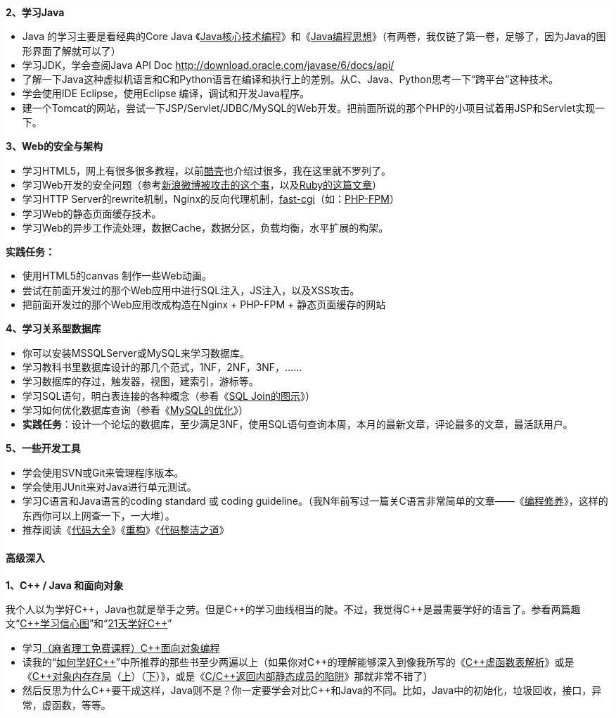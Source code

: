 **2、学习Java**

-   Java 的学习主要是看经典的Core Java 《[Java核心技术编程](http://product.china-pub.com/208978)》和《[Java编程思想](http://product.china-pub.com/34838)》（有两卷，我仅链了第一卷，足够了，因为Java的图形界面了解就可以了）
-   学习JDK，学会查阅Java API Doc <http://download.oracle.com/javase/6/docs/api/>
-   了解一下Java这种虚拟机语言和C和Python语言在编译和执行上的差别。从C、Java、Python思考一下“跨平台”这种技术。
-   学会使用IDE Eclipse，使用Eclipse 编译，调试和开发Java程序。
-   建一个Tomcat的网站，尝试一下JSP/Servlet/JDBC/MySQL的Web开发。把前面所说的那个PHP的小项目试着用JSP和Servlet实现一下。

**3、Web的安全与架构**

- 学习HTML5，网上有很多很多教程，以前[酷壳](http://coolshell.cn)也介绍过很多，我在这里就不罗列了。
- 学习Web开发的安全问题（参考[新浪微博被攻击的这个事](http://coolshell.cn/articles/4914.html "新浪微博的XSS攻击")，以及[Ruby的这篇文章](http://guides.rubyonrails.org/security.html)）
- 学习HTTP Server的rewrite机制，Nginx的反向代理机制，[fast-cgi](http://en.wikipedia.org/wiki/Fast_CGI)（如：[PHP-FPM](%20http://php-fpm.org/)）
- 学习Web的静态页面缓存技术。
- 学习Web的异步工作流处理，数据Cache，数据分区，负载均衡，水平扩展的构架。

**实践任务：**

-   使用HTML5的canvas 制作一些Web动画。
-   尝试在前面开发过的那个Web应用中进行SQL注入，JS注入，以及XSS攻击。
-   把前面开发过的那个Web应用改成构造在Nginx + PHP-FPM + 静态页面缓存的网站

**4、学习关系型数据库**

-   你可以安装MSSQLServer或MySQL来学习数据库。
-   学习教科书里数据库设计的那几个范式，1NF，2NF，3NF，……
-   学习数据库的存过，触发器，视图，建索引，游标等。
-   学习SQL语句，明白表连接的各种概念（参看《[SQL Join的图示](http://coolshell.cn/articles/3463.html "图解SQL的Join")》）
-   学习如何优化数据库查询（参看《[MySQL的优化](http://coolshell.cn/articles/1846.html "MySQL性能优化的最佳20+条经验")》）
-   **实践任务**：设计一个论坛的数据库，至少满足3NF，使用SQL语句查询本周，本月的最新文章，评论最多的文章，最活跃用户。

**5、一些开发工具**

-   学会使用SVN或Git来管理程序版本。
-   学会使用JUnit来对Java进行单元测试。
-   学习C语言和Java语言的coding standard 或 coding guideline。（我N年前写过一篇关C语言非常简单的文章——《[编程修养](http://blog.csdn.net/haoel/article/category/9200/2)》，这样的东西你可以上网查一下，一大堆）。
-   推荐阅读《[代码大全](http://product.china-pub.com/28351)》《[重构](http://product.china-pub.com/196374)》《[代码整洁之道](http://product.china-pub.com/196266)》

#### 高级深入

**1、C++ / Java 和面向对象**

我个人以为学好C++，Java也就是举手之劳。但是C++的学习曲线相当的陡。不过，我觉得C++是最需要学好的语言了。参看两篇趣文“[C++学习信心图](http://coolshell.cn/articles/2287.html "C++ 程序员自信心曲线图")”和“[21天学好C++](http://coolshell.cn/articles/2250.html "“21天教你学会C++”")”

- 学习[（麻省理工免费课程）C++面向对象编程](http://coolshell.cn/articles/2474.html "（麻省理工免费课程）C语言内存管理和C++面向对象编程")
- 读我的“[如何学好C++](http://coolshell.cn/articles/4119.html "如何学好C++语言")”中所推荐的那些书至少两遍以上（如果你对C++的理解能够深入到像我所写的《[C++虚函数表解析](http://blog.csdn.net/haoel/article/details/1948051)》或是《[C++对象内存存局](http://blog.csdn.net/haoel/article/details/3081328)（[上](http://blog.csdn.net/haoel/article/details/3081328)）（[下](http://blog.csdn.net/haoel/article/details/3081385)）》，或是《[C/C++返回内部静态成员的陷阱](http://blog.csdn.net/haoel/article/details/1388498)》那就非常不错了）
- 然后反思为什么C++要干成这样，Java则不是？你一定要学会对比C++和Java的不同。比如，Java中的初始化，垃圾回收，接口，异常，虚函数，等等。
